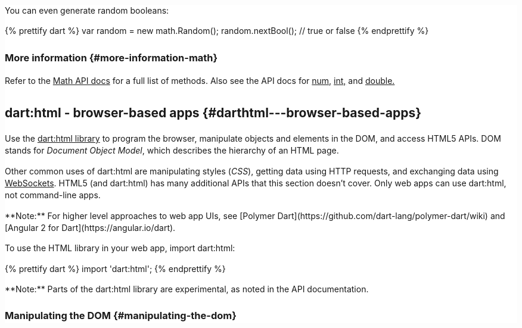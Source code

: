 You can even generate random booleans:


{% prettify dart %}
var random = new math.Random();
random.nextBool();  // true or false
{% endprettify %}


### More information {#more-information-math}

Refer to the [Math API
docs]({{site.dart_api}}/dart-math/dart-math-library.html) for a full list of
methods. Also see the API docs for
[num,]({{site.dart_api}}/dart-core/num-class.html)
[int,]({{site.dart_api}}/dart-core/int-class.html) and
[double.]({{site.dart_api}}/dart-core/double-class.html)


## dart:html - browser-based apps {#darthtml---browser-based-apps}

Use the [dart:html library]({{site.dart_api}}/dart-html/dart-html-library.html) to
program the browser, manipulate objects and elements in the DOM, and
access HTML5 APIs. DOM stands for *Document Object Model*, which
describes the hierarchy of an HTML page.

Other common uses of dart:html are manipulating styles (*CSS*), getting
data using HTTP requests, and exchanging data using
[WebSockets](#sending-and-receiving-real-time-data-with-websockets).
HTML5 (and dart:html) has many
additional APIs that this section doesn’t cover. Only web apps can use
dart:html, not command-line apps.

<div class="alert alert-info" markdown="1">
**Note:**
For higher level approaches to web app UIs, see
[Polymer Dart](https://github.com/dart-lang/polymer-dart/wiki) and
[Angular 2 for Dart](https://angular.io/dart).
</div>

To use the HTML library in your web app, import dart:html:


{% prettify dart %}
import 'dart:html';
{% endprettify %}

<div class="alert alert-info" markdown="1">
**Note:**
Parts of the dart:html library are experimental, as noted in the API
documentation.
</div>


### Manipulating the DOM {#manipulating-the-dom}
